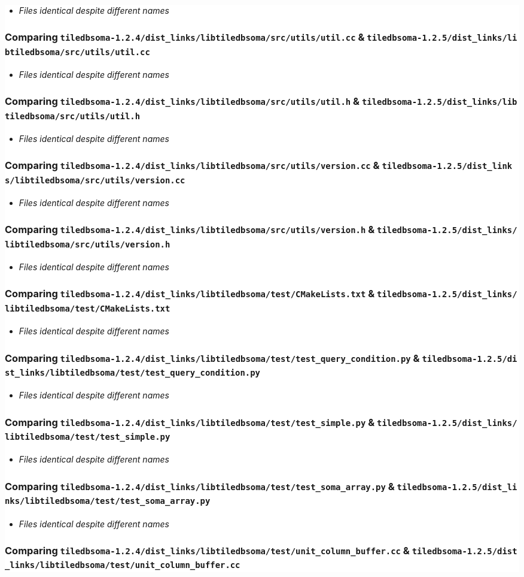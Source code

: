  * *Files identical despite different names*

### Comparing `tiledbsoma-1.2.4/dist_links/libtiledbsoma/src/utils/util.cc` & `tiledbsoma-1.2.5/dist_links/libtiledbsoma/src/utils/util.cc`

 * *Files identical despite different names*

### Comparing `tiledbsoma-1.2.4/dist_links/libtiledbsoma/src/utils/util.h` & `tiledbsoma-1.2.5/dist_links/libtiledbsoma/src/utils/util.h`

 * *Files identical despite different names*

### Comparing `tiledbsoma-1.2.4/dist_links/libtiledbsoma/src/utils/version.cc` & `tiledbsoma-1.2.5/dist_links/libtiledbsoma/src/utils/version.cc`

 * *Files identical despite different names*

### Comparing `tiledbsoma-1.2.4/dist_links/libtiledbsoma/src/utils/version.h` & `tiledbsoma-1.2.5/dist_links/libtiledbsoma/src/utils/version.h`

 * *Files identical despite different names*

### Comparing `tiledbsoma-1.2.4/dist_links/libtiledbsoma/test/CMakeLists.txt` & `tiledbsoma-1.2.5/dist_links/libtiledbsoma/test/CMakeLists.txt`

 * *Files identical despite different names*

### Comparing `tiledbsoma-1.2.4/dist_links/libtiledbsoma/test/test_query_condition.py` & `tiledbsoma-1.2.5/dist_links/libtiledbsoma/test/test_query_condition.py`

 * *Files identical despite different names*

### Comparing `tiledbsoma-1.2.4/dist_links/libtiledbsoma/test/test_simple.py` & `tiledbsoma-1.2.5/dist_links/libtiledbsoma/test/test_simple.py`

 * *Files identical despite different names*

### Comparing `tiledbsoma-1.2.4/dist_links/libtiledbsoma/test/test_soma_array.py` & `tiledbsoma-1.2.5/dist_links/libtiledbsoma/test/test_soma_array.py`

 * *Files identical despite different names*

### Comparing `tiledbsoma-1.2.4/dist_links/libtiledbsoma/test/unit_column_buffer.cc` & `tiledbsoma-1.2.5/dist_links/libtiledbsoma/test/unit_column_buffer.cc`
